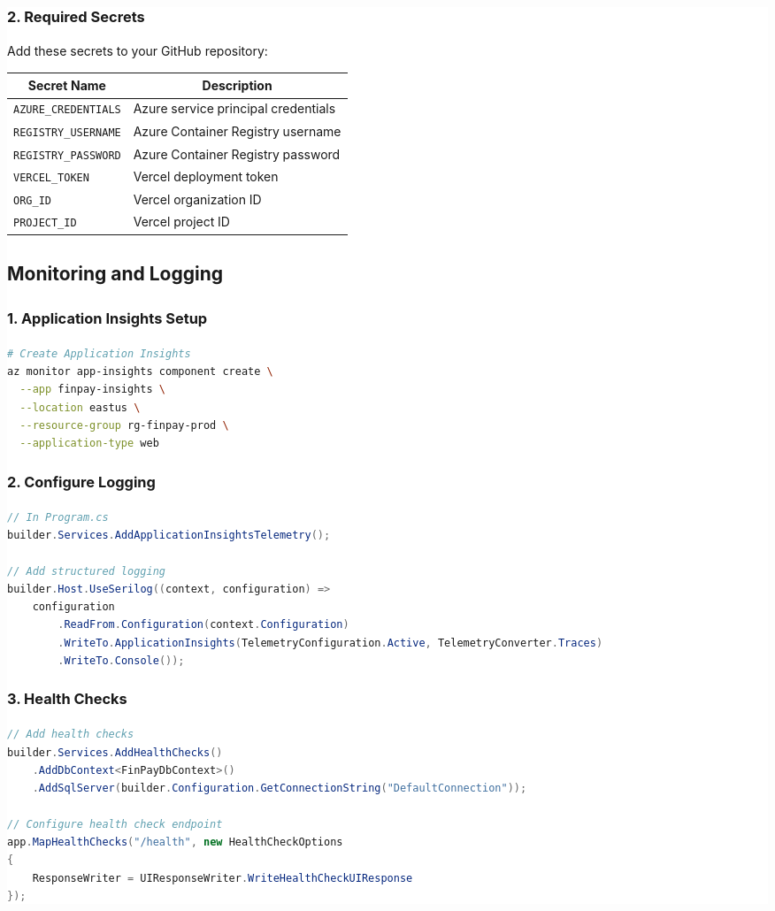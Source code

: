 ### 2. Required Secrets

Add these secrets to your GitHub repository:

| Secret Name | Description |
|-------------|-------------|
| `AZURE_CREDENTIALS` | Azure service principal credentials |
| `REGISTRY_USERNAME` | Azure Container Registry username |
| `REGISTRY_PASSWORD` | Azure Container Registry password |
| `VERCEL_TOKEN` | Vercel deployment token |
| `ORG_ID` | Vercel organization ID |
| `PROJECT_ID` | Vercel project ID |

## Monitoring and Logging

### 1. Application Insights Setup

```bash
# Create Application Insights
az monitor app-insights component create \
  --app finpay-insights \
  --location eastus \
  --resource-group rg-finpay-prod \
  --application-type web
```

### 2. Configure Logging

```csharp
// In Program.cs
builder.Services.AddApplicationInsightsTelemetry();

// Add structured logging
builder.Host.UseSerilog((context, configuration) =>
    configuration
        .ReadFrom.Configuration(context.Configuration)
        .WriteTo.ApplicationInsights(TelemetryConfiguration.Active, TelemetryConverter.Traces)
        .WriteTo.Console());
```

### 3. Health Checks

```csharp
// Add health checks
builder.Services.AddHealthChecks()
    .AddDbContext<FinPayDbContext>()
    .AddSqlServer(builder.Configuration.GetConnectionString("DefaultConnection"));

// Configure health check endpoint
app.MapHealthChecks("/health", new HealthCheckOptions
{
    ResponseWriter = UIResponseWriter.WriteHealthCheckUIResponse
});
```
